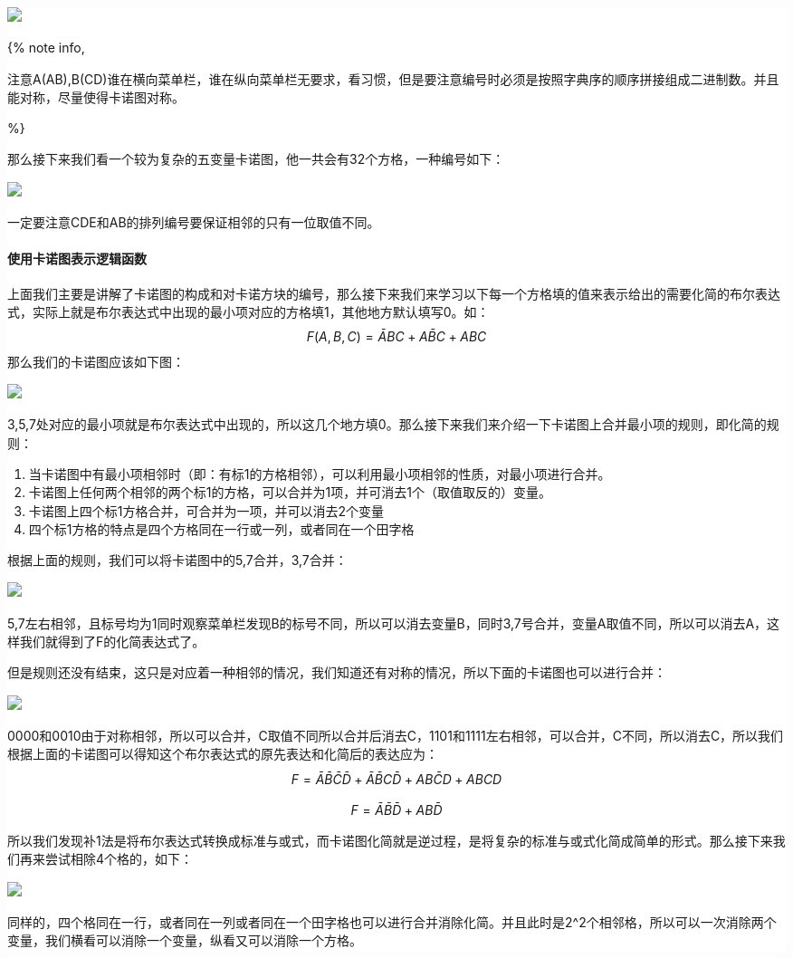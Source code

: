 ![](https://gitee.com/Langwenchong/figure-bed/raw/master/20210315220809.png)

{% note info, 

注意A(AB),B(CD)谁在横向菜单栏，谁在纵向菜单栏无要求，看习惯，但是要注意编号时必须是按照字典序的顺序拼接组成二进制数。并且能对称，尽量使得卡诺图对称。

%} 

那么接下来我们看一个较为复杂的五变量卡诺图，他一共会有32个方格，一种编号如下：

![](https://gitee.com/Langwenchong/figure-bed/raw/master/20210315221040.png)

一定要注意CDE和AB的排列编号要保证相邻的只有一位取值不同。

#### 使用卡诺图表示逻辑函数

上面我们主要是讲解了卡诺图的构成和对卡诺方块的编号，那么接下来我们来学习以下每一个方格填的值来表示给出的需要化简的布尔表达式，实际上就是布尔表达式中出现的最小项对应的方格填1，其他地方默认填写0。如：
$$
F(A,B,C)=\bar{A}BC+A\bar{B}C+ABC
$$
那么我们的卡诺图应该如下图：

![](https://gitee.com/Langwenchong/figure-bed/raw/master/20210315221400.png)

3,5,7处对应的最小项就是布尔表达式中出现的，所以这几个地方填0。那么接下来我们来介绍一下卡诺图上合并最小项的规则，即化简的规则：

1. 当卡诺图中有最小项相邻时（即：有标1的方格相邻），可以利用最小项相邻的性质，对最小项进行合并。
2. 卡诺图上任何两个相邻的两个标1的方格，可以合并为1项，并可消去1个（取值取反的）变量。
3. 卡诺图上四个标1方格合并，可合并为一项，并可以消去2个变量
4. 四个标1方格的特点是四个方格同在一行或一列，或者同在一个田字格

根据上面的规则，我们可以将卡诺图中的5,7合并，3,7合并：

![](https://gitee.com/Langwenchong/figure-bed/raw/master/20210315221721.png)

5,7左右相邻，且标号均为1同时观察菜单栏发现B的标号不同，所以可以消去变量B，同时3,7号合并，变量A取值不同，所以可以消去A，这样我们就得到了F的化简表达式了。

但是规则还没有结束，这只是对应着一种相邻的情况，我们知道还有对称的情况，所以下面的卡诺图也可以进行合并：

![](https://gitee.com/Langwenchong/figure-bed/raw/master/20210315222009.png)

0000和0010由于对称相邻，所以可以合并，C取值不同所以合并后消去C，1101和1111左右相邻，可以合并，C不同，所以消去C，所以我们根据上面的卡诺图可以得知这个布尔表达式的原先表达和化简后的表达应为：
$$
F=\bar{A}\bar{B}\bar{C}\bar{D}+\bar{A}\bar{B}C\bar{D}+AB\bar{C}D+ABCD
$$

$$
F=\bar{A}\bar{B}\bar{D}+AB\bar{D}
$$

所以我们发现补1法是将布尔表达式转换成标准与或式，而卡诺图化简就是逆过程，是将复杂的标准与或式化简成简单的形式。那么接下来我们再来尝试相除4个格的，如下：

![](https://gitee.com/Langwenchong/figure-bed/raw/master/20210315222842.png)

同样的，四个格同在一行，或者同在一列或者同在一个田字格也可以进行合并消除化简。并且此时是2^2个相邻格，所以可以一次消除两个变量，我们横看可以消除一个变量，纵看又可以消除一个方格。
